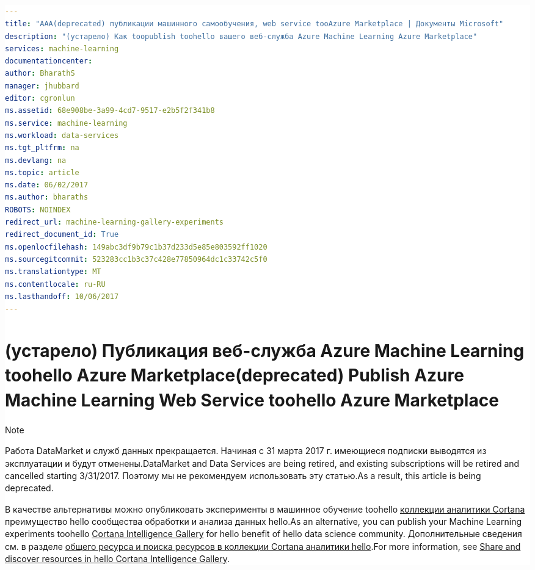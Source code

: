 ```yaml
---
title: "AAA(deprecated) публикации машинного самообучения, web service tooAzure Marketplace | Документы Microsoft"
description: "(устарело) Как toopublish toohello вашего веб-служба Azure Machine Learning Azure Marketplace"
services: machine-learning
documentationcenter: 
author: BharathS
manager: jhubbard
editor: cgronlun
ms.assetid: 68e908be-3a99-4cd7-9517-e2b5f2f341b8
ms.service: machine-learning
ms.workload: data-services
ms.tgt_pltfrm: na
ms.devlang: na
ms.topic: article
ms.date: 06/02/2017
ms.author: bharaths
ROBOTS: NOINDEX
redirect_url: machine-learning-gallery-experiments
redirect_document_id: True
ms.openlocfilehash: 149abc3df9b79c1b37d233d5e85e803592ff1020
ms.sourcegitcommit: 523283cc1b3c37c428e77850964dc1c33742c5f0
ms.translationtype: MT
ms.contentlocale: ru-RU
ms.lasthandoff: 10/06/2017
---
```

# <a name="deprecated-publish-azure-machine-learning-web-service-toohello-azure-marketplace"></a><span data-ttu-id="e1b83-103">(устарело) Публикация веб-служба Azure Machine Learning toohello Azure Marketplace</span><span class="sxs-lookup"><span data-stu-id="e1b83-103">(deprecated) Publish Azure Machine Learning Web Service toohello Azure Marketplace</span></span>

> [!NOTE]
> <span data-ttu-id="e1b83-104">Работа DataMarket и служб данных прекращается. Начиная с 31 марта 2017 г. имеющиеся подписки выводятся из эксплуатации и будут отменены.</span><span class="sxs-lookup"><span data-stu-id="e1b83-104">DataMarket and Data Services are being retired, and existing subscriptions will be retired and cancelled starting 3/31/2017.</span></span> <span data-ttu-id="e1b83-105">Поэтому мы не рекомендуем использовать эту статью.</span><span class="sxs-lookup"><span data-stu-id="e1b83-105">As a result, this article is being deprecated.</span></span> 
> 
> <span data-ttu-id="e1b83-106">В качестве альтернативы можно опубликовать эксперименты в машинное обучение toohello [коллекции аналитики Cortana](https://gallery.cortanaintelligence.com/) преимущество hello сообщества обработки и анализа данных hello.</span><span class="sxs-lookup"><span data-stu-id="e1b83-106">As an alternative, you can publish your Machine Learning experiments toohello [Cortana Intelligence Gallery](https://gallery.cortanaintelligence.com/) for hello benefit of hello data science community.</span></span> <span data-ttu-id="e1b83-107">Дополнительные сведения см. в разделе [общего ресурса и поиска ресурсов в коллекции Cortana аналитики hello](https://docs.microsoft.com/en-us/azure/machine-learning/machine-learning-gallery-how-to-use-contribute-publish).</span><span class="sxs-lookup"><span data-stu-id="e1b83-107">For more information, see [Share and discover resources in hello Cortana Intelligence Gallery](https://docs.microsoft.com/en-us/azure/machine-learning/machine-learning-gallery-how-to-use-contribute-publish).</span></span>
